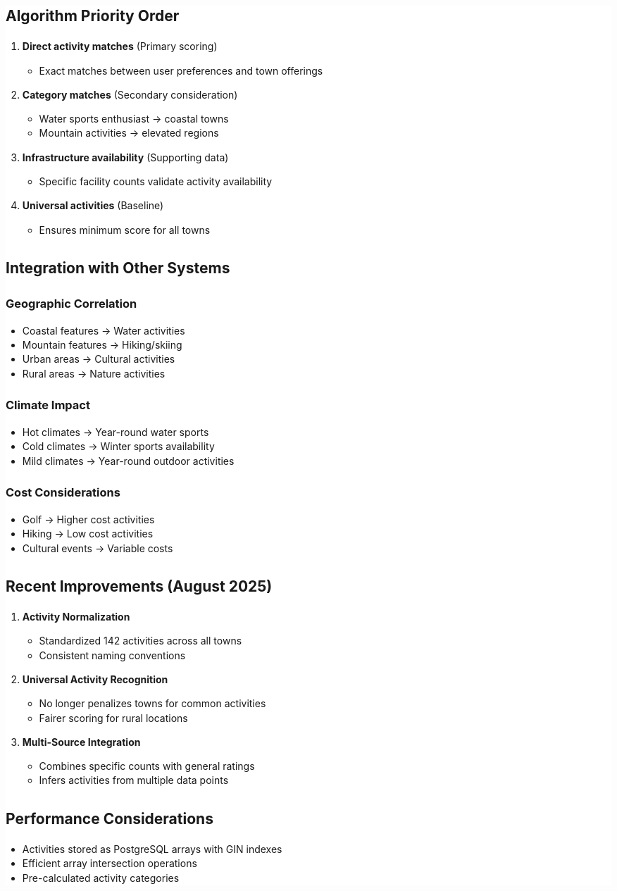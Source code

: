 ## Algorithm Priority Order

1. **Direct activity matches** (Primary scoring)
   - Exact matches between user preferences and town offerings
   
2. **Category matches** (Secondary consideration)
   - Water sports enthusiast → coastal towns
   - Mountain activities → elevated regions
   
3. **Infrastructure availability** (Supporting data)
   - Specific facility counts validate activity availability
   
4. **Universal activities** (Baseline)
   - Ensures minimum score for all towns

## Integration with Other Systems

### Geographic Correlation
- Coastal features → Water activities
- Mountain features → Hiking/skiing
- Urban areas → Cultural activities
- Rural areas → Nature activities

### Climate Impact
- Hot climates → Year-round water sports
- Cold climates → Winter sports availability
- Mild climates → Year-round outdoor activities

### Cost Considerations
- Golf → Higher cost activities
- Hiking → Low cost activities
- Cultural events → Variable costs

## Recent Improvements (August 2025)

1. **Activity Normalization**
   - Standardized 142 activities across all towns
   - Consistent naming conventions

2. **Universal Activity Recognition**
   - No longer penalizes towns for common activities
   - Fairer scoring for rural locations

3. **Multi-Source Integration**
   - Combines specific counts with general ratings
   - Infers activities from multiple data points

## Performance Considerations

- Activities stored as PostgreSQL arrays with GIN indexes
- Efficient array intersection operations
- Pre-calculated activity categories
